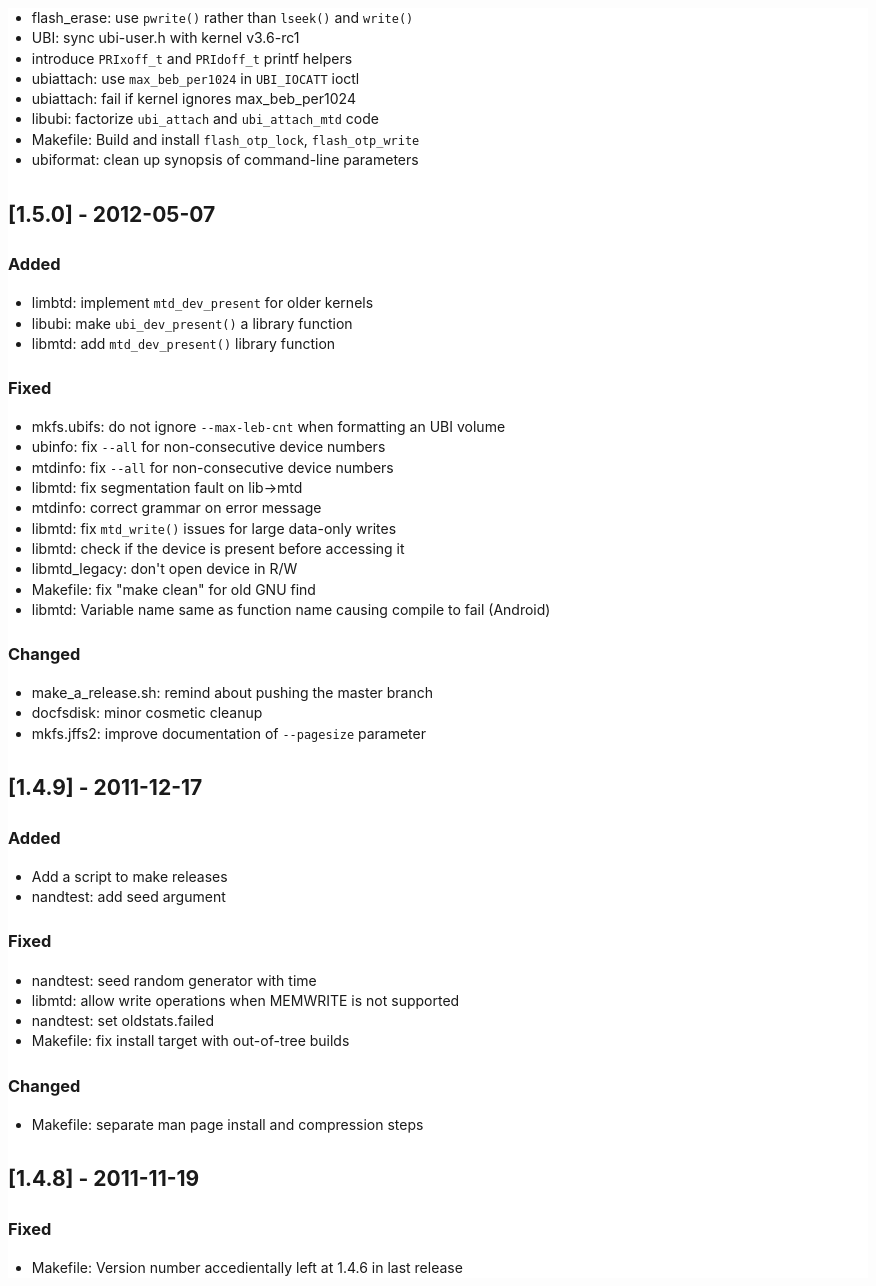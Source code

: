  - flash_erase: use `pwrite()` rather than `lseek()` and `write()`
 - UBI: sync ubi-user.h with kernel v3.6-rc1
 - introduce `PRIxoff_t` and `PRIdoff_t` printf helpers
 - ubiattach: use `max_beb_per1024` in `UBI_IOCATT` ioctl
 - ubiattach: fail if kernel ignores max_beb_per1024
 - libubi: factorize `ubi_attach` and `ubi_attach_mtd` code
 - Makefile: Build and install `flash_otp_lock`, `flash_otp_write`
 - ubiformat: clean up synopsis of command-line parameters

## [1.5.0] - 2012-05-07
### Added
 - limbtd: implement `mtd_dev_present` for older kernels
 - libubi: make `ubi_dev_present()` a library function
 - libmtd: add `mtd_dev_present()` library function

### Fixed
 - mkfs.ubifs: do not ignore `--max-leb-cnt` when formatting an UBI volume
 - ubinfo: fix `--all` for non-consecutive device numbers
 - mtdinfo: fix `--all` for non-consecutive device numbers
 - libmtd: fix segmentation fault on lib->mtd
 - mtdinfo: correct grammar on error message
 - libmtd: fix `mtd_write()` issues for large data-only writes
 - libmtd: check if the device is present before accessing it
 - libmtd_legacy: don't open device in R/W
 - Makefile: fix "make clean" for old GNU find
 - libmtd: Variable name same as function name causing compile to fail (Android)

### Changed
 - make_a_release.sh: remind about pushing the master branch
 - docfsdisk: minor cosmetic cleanup
 - mkfs.jffs2: improve documentation of `--pagesize` parameter

## [1.4.9] - 2011-12-17
### Added
 - Add a script to make releases
 - nandtest: add seed argument

### Fixed
 - nandtest: seed random generator with time
 - libmtd: allow write operations when MEMWRITE is not supported
 - nandtest: set oldstats.failed
 - Makefile: fix install target with out-of-tree builds

### Changed
 - Makefile: separate man page install and compression steps

## [1.4.8] - 2011-11-19
### Fixed
 - Makefile: Version number accedientally left at 1.4.6 in last release
